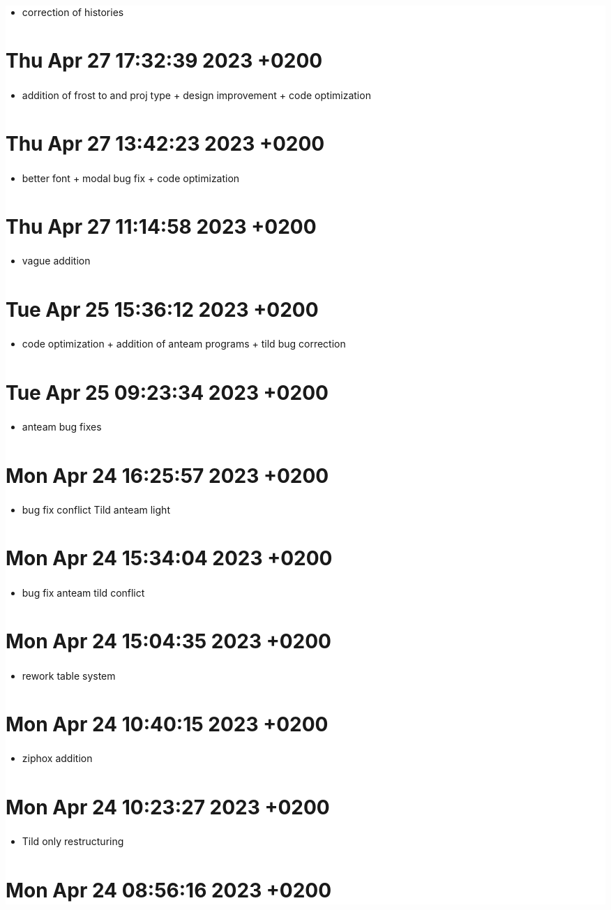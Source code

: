- correction of histories

# Thu Apr 27 17:32:39 2023 +0200

- addition of frost to and proj type + design improvement + code optimization

# Thu Apr 27 13:42:23 2023 +0200

- better font + modal bug fix + code optimization

# Thu Apr 27 11:14:58 2023 +0200

- vague addition

# Tue Apr 25 15:36:12 2023 +0200

- code optimization + addition of anteam programs + tild bug correction

# Tue Apr 25 09:23:34 2023 +0200

- anteam bug fixes

# Mon Apr 24 16:25:57 2023 +0200

- bug fix conflict Tild anteam light

# Mon Apr 24 15:34:04 2023 +0200

- bug fix anteam tild conflict

# Mon Apr 24 15:04:35 2023 +0200

- rework table system

# Mon Apr 24 10:40:15 2023 +0200

- ziphox addition

# Mon Apr 24 10:23:27 2023 +0200

- Tild only restructuring

# Mon Apr 24 08:56:16 2023 +0200
